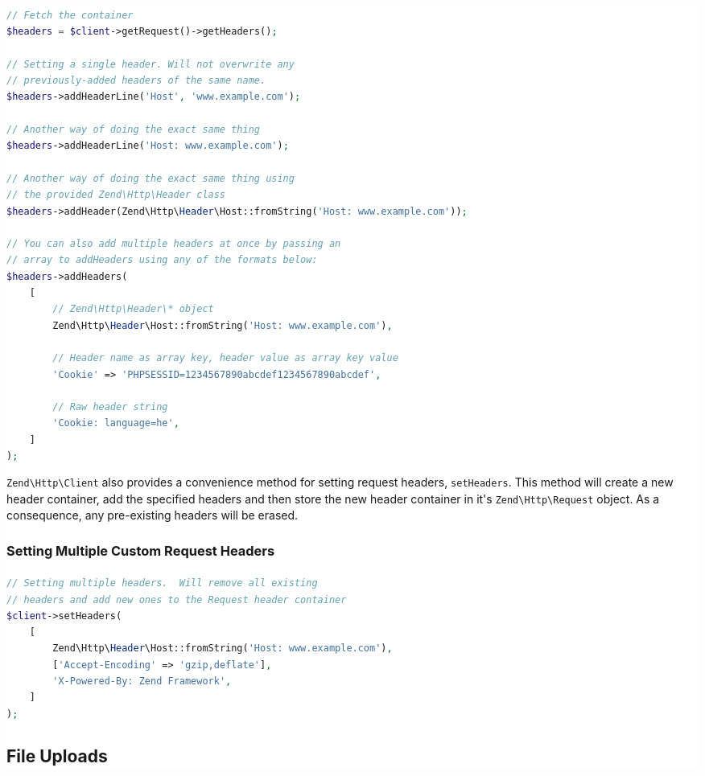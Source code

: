 ```php
// Fetch the container
$headers = $client->getRequest()->getHeaders();

// Setting a single header. Will not overwrite any
// previously-added headers of the same name.
$headers->addHeaderLine('Host', 'www.example.com');

// Another way of doing the exact same thing
$headers->addHeaderLine('Host: www.example.com');

// Another way of doing the exact same thing using
// the provided Zend\Http\Header class
$headers->addHeader(Zend\Http\Header\Host::fromString('Host: www.example.com'));

// You can also add multiple headers at once by passing an
// array to addHeaders using any of the formats below:
$headers->addHeaders(
    [
        // Zend\Http\Header\* object
        Zend\Http\Header\Host::fromString('Host: www.example.com'),
    
        // Header name as array key, header value as array key value
        'Cookie' => 'PHPSESSID=1234567890abcdef1234567890abcdef',
    
        // Raw header string
        'Cookie: language=he',
    ]
);
```

`Zend\Http\Client` also provides a convenience method for setting request headers, `setHeaders`.
This method will create a new header container, add the specified headers and then store the new
header container in it's `Zend\Http\Request` object. As a consequence, any pre-existing headers will
be erased.

### Setting Multiple Custom Request Headers

```php
// Setting multiple headers.  Will remove all existing
// headers and add new ones to the Request header container
$client->setHeaders(
    [
        Zend\Http\Header\Host::fromString('Host: www.example.com'),
        ['Accept-Encoding' => 'gzip,deflate'],
        'X-Powered-By: Zend Framework',
    ]
);
```

## File Uploads
